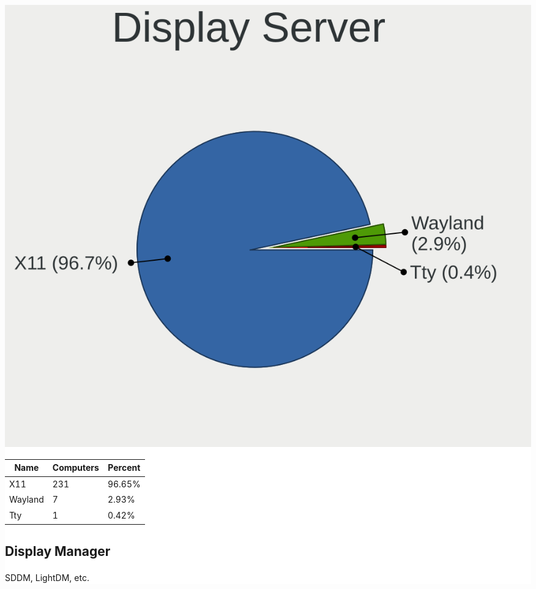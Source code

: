 ![Display Server](./images/pie_chart/os_display_server.svg)


| Name    | Computers | Percent |
|---------|-----------|---------|
| X11     | 231       | 96.65%  |
| Wayland | 7         | 2.93%   |
| Tty     | 1         | 0.42%   |

Display Manager
---------------

SDDM, LightDM, etc.
